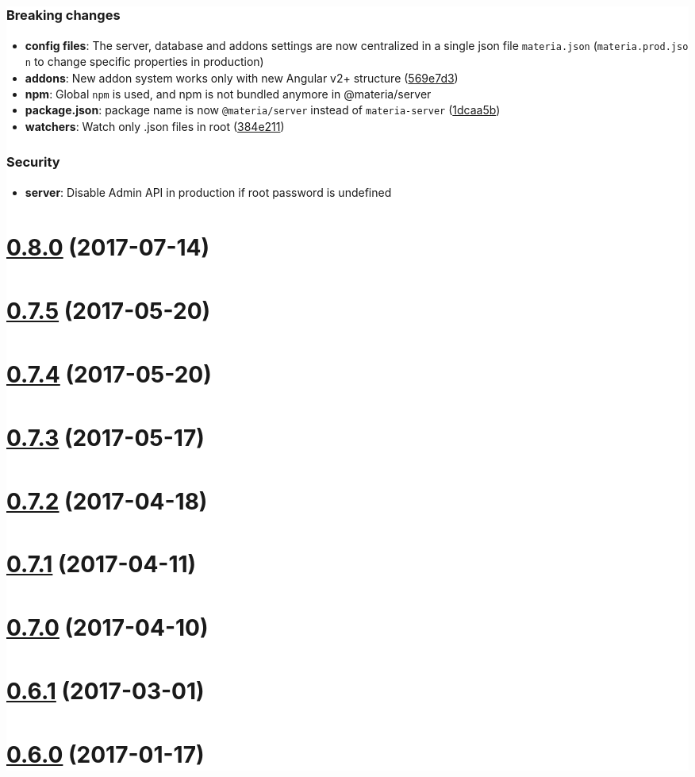 ### Breaking changes

* **config files**: The server, database and addons settings are now centralized in a single json file `materia.json` (`materia.prod.json` to change specific properties in production)
* **addons**: New addon system works only with new Angular v2+ structure ([569e7d3](https://github.com/materiahq/materia-server/commit/569e7d3))
* **npm**: Global `npm` is used, and npm is not bundled anymore in @materia/server
* **package.json**: package name is now `@materia/server` instead of `materia-server` ([1dcaa5b](https://github.com/materiahq/materia-server/commit/1dcaa5b))
* **watchers**: Watch only .json files in root ([384e211](https://github.com/materiahq/materia-server/commit/384e211))

### Security

* **server**: Disable Admin API in production if root password is undefined

# [0.8.0](https://github.com/materiahq/materia-server/releases/tag/0.8.0) (2017-07-14)

# [0.7.5](https://github.com/materiahq/materia-server/releases/tag/0.7.5) (2017-05-20)

# [0.7.4](https://github.com/materiahq/materia-server/releases/tag/0.7.4) (2017-05-20)

# [0.7.3](https://github.com/materiahq/materia-server/releases/tag/0.7.3) (2017-05-17)

# [0.7.2](https://github.com/materiahq/materia-server/releases/tag/0.7.2) (2017-04-18)

# [0.7.1](https://github.com/materiahq/materia-server/releases/tag/0.7.1) (2017-04-11)

# [0.7.0](https://github.com/materiahq/materia-server/releases/tag/0.7.0) (2017-04-10)

# [0.6.1](https://github.com/materiahq/materia-server/releases/tag/0.6.1) (2017-03-01)

# [0.6.0](https://github.com/materiahq/materia-server/releases/tag/0.6.0) (2017-01-17)
